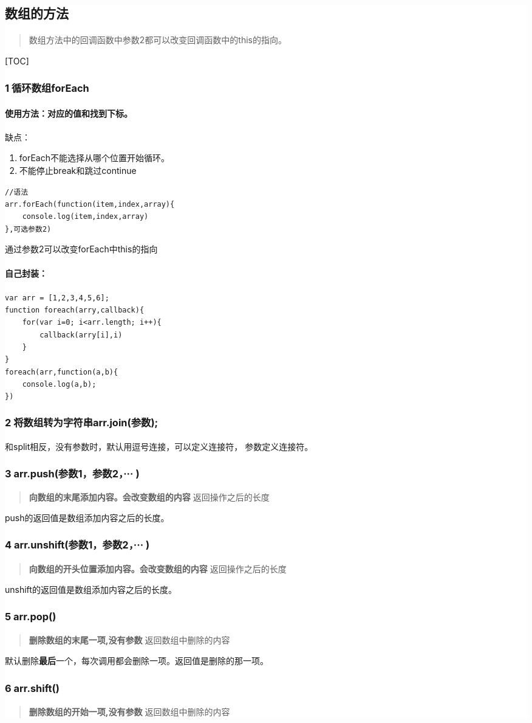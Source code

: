 ﻿## 数组的方法
> 数组方法中的回调函数中参数2都可以改变回调函数中的this的指向。

[TOC]

### 1 循环数组forEach
#### 使用方法：对应的值和找到下标。
缺点：
1. forEach不能选择从哪个位置开始循环。
2. 不能停止break和跳过continue
```
//语法
arr.forEach(function(item,index,array){
	console.log(item,index,array)
},可选参数2)
```
通过参数2可以改变forEach中this的指向
#### 自己封装：
```
var arr = [1,2,3,4,5,6];
function foreach(arry,callback){
	for(var i=0; i<arr.length; i++){
		callback(arry[i],i)
	}
}
foreach(arr,function(a,b){
	console.log(a,b);
})
```

### 2 将数组转为字符串arr.join(参数);
和split相反，没有参数时，默认用逗号连接，可以定义连接符，
参数定义连接符。
### 3 arr.push(参数1，参数2，··· )
> **向数组的末尾添加内容。会改变数组的内容**
> 返回操作之后的长度

push的返回值是数组添加内容之后的长度。
### 4 arr.unshift(参数1，参数2，··· )
> **向数组的开头位置添加内容。会改变数组的内容**
> 返回操作之后的长度

unshift的返回值是数组添加内容之后的长度。

### 5 arr.pop()
> **删除数组的末尾一项,没有参数**
> 返回数组中删除的内容

默认删除**最后**一个，每次调用都会删除一项。返回值是删除的那一项。

### 6 arr.shift()
> **删除数组的开始一项,没有参数**
> 返回数组中删除的内容
